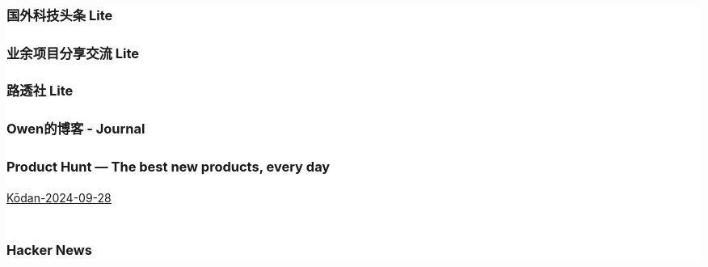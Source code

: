 



###  国外科技头条 Lite







###  业余项目分享交流 Lite







###  路透社 Lite







###  Owen的博客 - Journal







###  Product Hunt — The best new products, every day

<a target=_blank rel=nofollow href="https://www.producthunt.com/posts/kodan" >Kōdan-2024-09-28</a><br/><br/>







###  Hacker News
